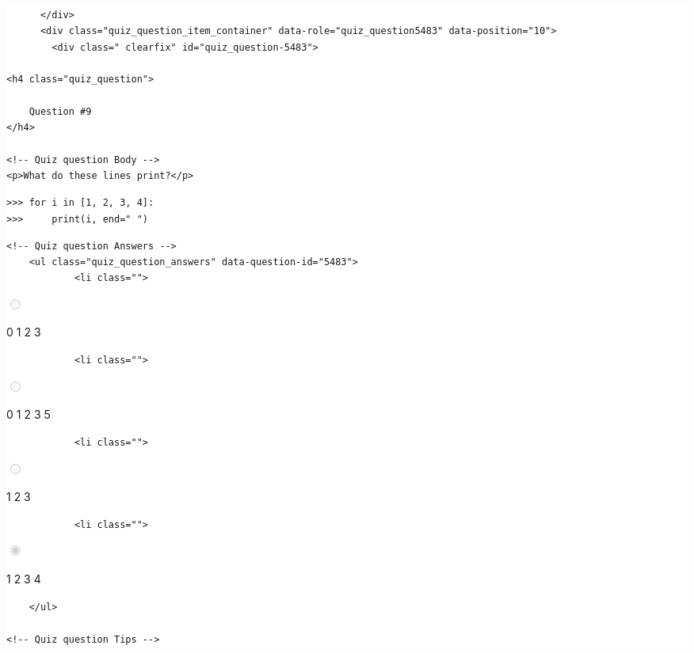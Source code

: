 </div>

          </div>
          <div class="quiz_question_item_container" data-role="quiz_question5483" data-position="10">
            <div class=" clearfix" id="quiz_question-5483">

    <h4 class="quiz_question">

        Question #9
    </h4>

    <!-- Quiz question Body -->
    <p>What do these lines print?</p>

<pre><code>&gt;&gt;&gt; for i in [1, 2, 3, 4]:
&gt;&gt;&gt;     print(i, end=&quot; &quot;)
</code></pre>


    <!-- Quiz question Answers -->
        <ul class="quiz_question_answers" data-question-id="5483">
                <li class="">

  <input type="radio" name="5483" id="5483-1501795290694" value="1501795290694" data-quiz-answer-id="1501795290694" data-quiz-question-id="5483" disabled="disabled" />
  <label for="5483-1501795290694"><p>0 1 2 3</p>
</label>
</li>

                <li class="">

  <input type="radio" name="5483" id="5483-1501795300665" value="1501795300665" data-quiz-answer-id="1501795300665" data-quiz-question-id="5483" disabled="disabled" />
  <label for="5483-1501795300665"><p>0 1 2 3 5</p>
</label>
</li>

                <li class="">

  <input type="radio" name="5483" id="5483-1501795303974" value="1501795303974" data-quiz-answer-id="1501795303974" data-quiz-question-id="5483" disabled="disabled" />
  <label for="5483-1501795303974"><p>1 2 3</p>
</label>
</li>

                <li class="">

  <input type="radio" name="5483" id="5483-1501795307464" value="1501795307464" data-quiz-answer-id="1501795307464" data-quiz-question-id="5483" disabled="disabled" checked="checked" />
  <label for="5483-1501795307464"><p>1 2 3 4</p>
</label>
</li>

        </ul>

    <!-- Quiz question Tips -->

</div>
